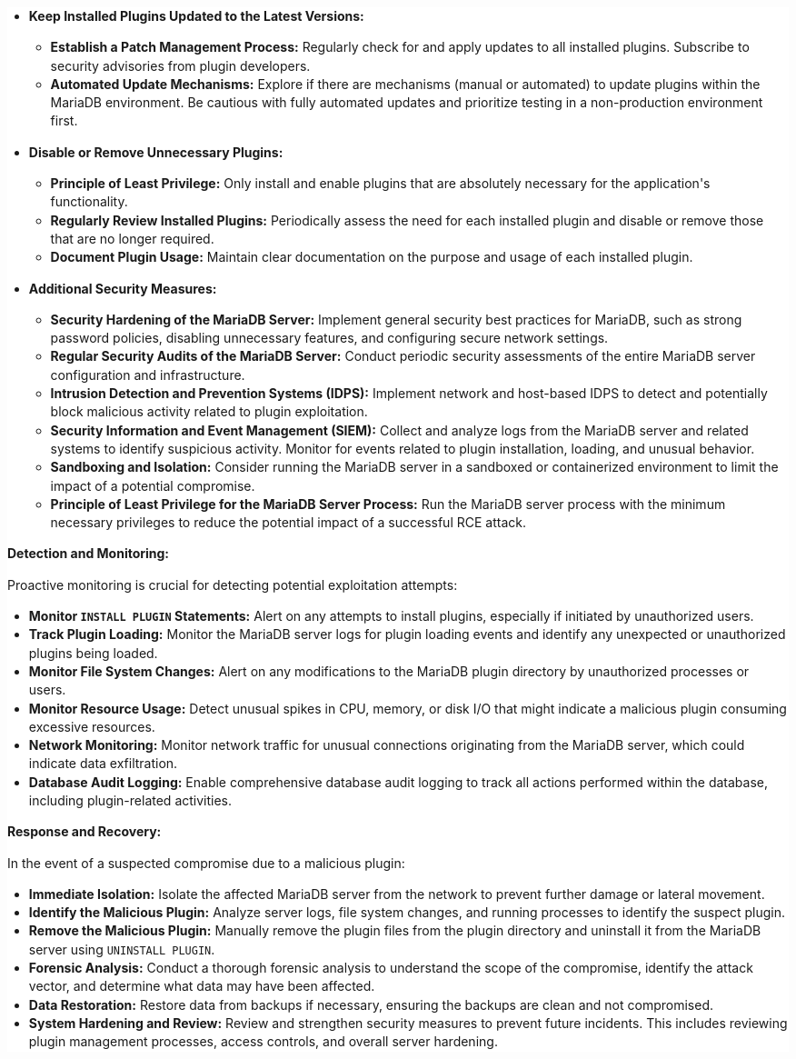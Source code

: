 * **Keep Installed Plugins Updated to the Latest Versions:**
    * **Establish a Patch Management Process:**  Regularly check for and apply updates to all installed plugins. Subscribe to security advisories from plugin developers.
    * **Automated Update Mechanisms:**  Explore if there are mechanisms (manual or automated) to update plugins within the MariaDB environment. Be cautious with fully automated updates and prioritize testing in a non-production environment first.

* **Disable or Remove Unnecessary Plugins:**
    * **Principle of Least Privilege:**  Only install and enable plugins that are absolutely necessary for the application's functionality.
    * **Regularly Review Installed Plugins:**  Periodically assess the need for each installed plugin and disable or remove those that are no longer required.
    * **Document Plugin Usage:**  Maintain clear documentation on the purpose and usage of each installed plugin.

* **Additional Security Measures:**
    * **Security Hardening of the MariaDB Server:** Implement general security best practices for MariaDB, such as strong password policies, disabling unnecessary features, and configuring secure network settings.
    * **Regular Security Audits of the MariaDB Server:**  Conduct periodic security assessments of the entire MariaDB server configuration and infrastructure.
    * **Intrusion Detection and Prevention Systems (IDPS):**  Implement network and host-based IDPS to detect and potentially block malicious activity related to plugin exploitation.
    * **Security Information and Event Management (SIEM):**  Collect and analyze logs from the MariaDB server and related systems to identify suspicious activity. Monitor for events related to plugin installation, loading, and unusual behavior.
    * **Sandboxing and Isolation:**  Consider running the MariaDB server in a sandboxed or containerized environment to limit the impact of a potential compromise.
    * **Principle of Least Privilege for the MariaDB Server Process:**  Run the MariaDB server process with the minimum necessary privileges to reduce the potential impact of a successful RCE attack.

**Detection and Monitoring:**

Proactive monitoring is crucial for detecting potential exploitation attempts:

* **Monitor `INSTALL PLUGIN` Statements:**  Alert on any attempts to install plugins, especially if initiated by unauthorized users.
* **Track Plugin Loading:**  Monitor the MariaDB server logs for plugin loading events and identify any unexpected or unauthorized plugins being loaded.
* **Monitor File System Changes:**  Alert on any modifications to the MariaDB plugin directory by unauthorized processes or users.
* **Monitor Resource Usage:**  Detect unusual spikes in CPU, memory, or disk I/O that might indicate a malicious plugin consuming excessive resources.
* **Network Monitoring:**  Monitor network traffic for unusual connections originating from the MariaDB server, which could indicate data exfiltration.
* **Database Audit Logging:**  Enable comprehensive database audit logging to track all actions performed within the database, including plugin-related activities.

**Response and Recovery:**

In the event of a suspected compromise due to a malicious plugin:

* **Immediate Isolation:**  Isolate the affected MariaDB server from the network to prevent further damage or lateral movement.
* **Identify the Malicious Plugin:**  Analyze server logs, file system changes, and running processes to identify the suspect plugin.
* **Remove the Malicious Plugin:**  Manually remove the plugin files from the plugin directory and uninstall it from the MariaDB server using `UNINSTALL PLUGIN`.
* **Forensic Analysis:**  Conduct a thorough forensic analysis to understand the scope of the compromise, identify the attack vector, and determine what data may have been affected.
* **Data Restoration:**  Restore data from backups if necessary, ensuring the backups are clean and not compromised.
* **System Hardening and Review:**  Review and strengthen security measures to prevent future incidents. This includes reviewing plugin management processes, access controls, and overall server hardening.
